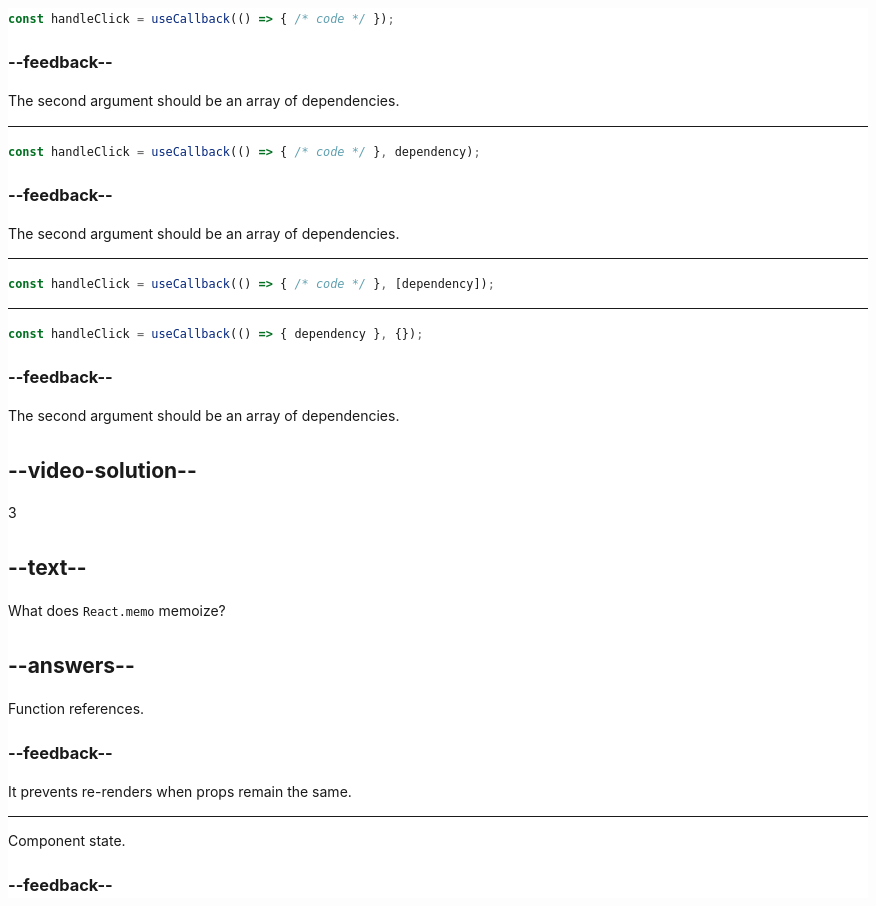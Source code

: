 ```jsx
const handleClick = useCallback(() => { /* code */ });
```

### --feedback--

The second argument should be an array of dependencies.

---

```jsx
const handleClick = useCallback(() => { /* code */ }, dependency);
```

### --feedback--

The second argument should be an array of dependencies.

---

```jsx
const handleClick = useCallback(() => { /* code */ }, [dependency]);
```

---

```jsx
const handleClick = useCallback(() => { dependency }, {});
```

### --feedback--

The second argument should be an array of dependencies.

## --video-solution--

3

## --text--

What does `React.memo` memoize?

## --answers--

Function references.

### --feedback--

It prevents re-renders when props remain the same.

---

Component state.

### --feedback--
